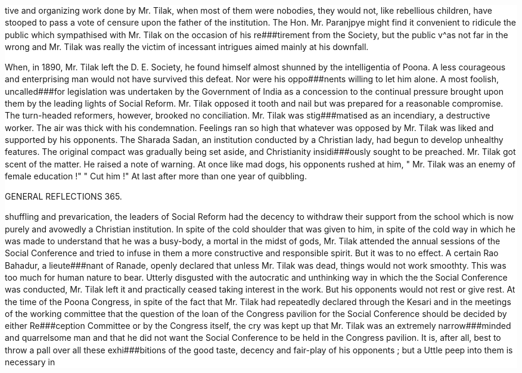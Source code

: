 tive and organizing work done by Mr. Tilak, when most 
of them were nobodies, they would not, like rebellious 
children, have stooped to pass a vote of censure upon 
the father of the institution. The Hon. Mr. Paranjpye 
might find it convenient to ridicule the public which 
sympathised with Mr. Tilak on the occasion of his re###tirement from the Society, but the public v^as not far 
in the wrong and Mr. Tilak was really the victim of 
incessant intrigues aimed mainly at his downfall. 

When, in 1890, Mr. Tilak left the D. E. Society, he 
found himself almost shunned by the intelligentia of 
Poona. A less courageous and enterprising man would 
not have survived this defeat. Nor were his oppo###nents willing to let him alone. A most foolish, uncalled###for legislation was undertaken by the Government of 
India as a concession to the continual pressure brought 
upon them by the leading lights of Social Reform. Mr. 
Tilak opposed it tooth and nail but was prepared for a 
reasonable compromise. The turn-headed reformers, 
however, brooked no conciliation. Mr. Tilak was stig###matised as an incendiary, a destructive worker. The air 
was thick with his condemnation. Feelings ran so high 
that whatever was opposed by Mr. Tilak was liked and 
supported by his opponents. The Sharada Sadan, an 
institution conducted by a Christian lady, had begun 
to develop unhealthy features. The original compact 
was gradually being set aside, and Christianity insidi###ously sought to be preached. Mr. Tilak got scent of 
the matter. He raised a note of warning. At once 
like mad dogs, his opponents rushed at him, " Mr. 
Tilak was an enemy of female education !" " Cut 
him !" At last after more than one year of quibbling. 



GENERAL REFLECTIONS 365. 

shuffling and prevarication, the leaders of Social Reform 
had the decency to withdraw their support from the 
school which is now purely and avowedly a Christian 
institution. In spite of the cold shoulder that was 
given to him, in spite of the cold way in which he was 
made to understand that he was a busy-body, a mortal 
in the midst of gods, Mr. Tilak attended the annual 
sessions of the Social Conference and tried to infuse in 
them a more constructive and responsible spirit. But 
it was to no effect. A certain Rao Bahadur, a lieute###nant of Ranade, openly declared that unless Mr. Tilak 
was dead, things would not work smoothty. This was 
too much for human nature to bear. Utterly disgusted 
with the autocratic and unthinking way in which the 
the Social Conference was conducted, Mr. Tilak left it 
and practically ceased taking interest in the work. 
But his opponents would not rest or give rest. At the 
time of the Poona Congress, in spite of the fact that 
Mr. Tilak had repeatedly declared through the Kesari 
and in the meetings of the working committee that 
the question of the loan of the Congress pavilion for 
the Social Conference should be decided by either Re###ception Committee or by the Congress itself, the cry 
was kept up that Mr. Tilak was an extremely narrow###minded and quarrelsome man and that he did not want 
the Social Conference to be held in the Congress pavilion. 
It is, after all, best to throw a pall over all these exhi###bitions of the good taste, decency and fair-play of his 
opponents ; but a Uttle peep into them is necessary in 